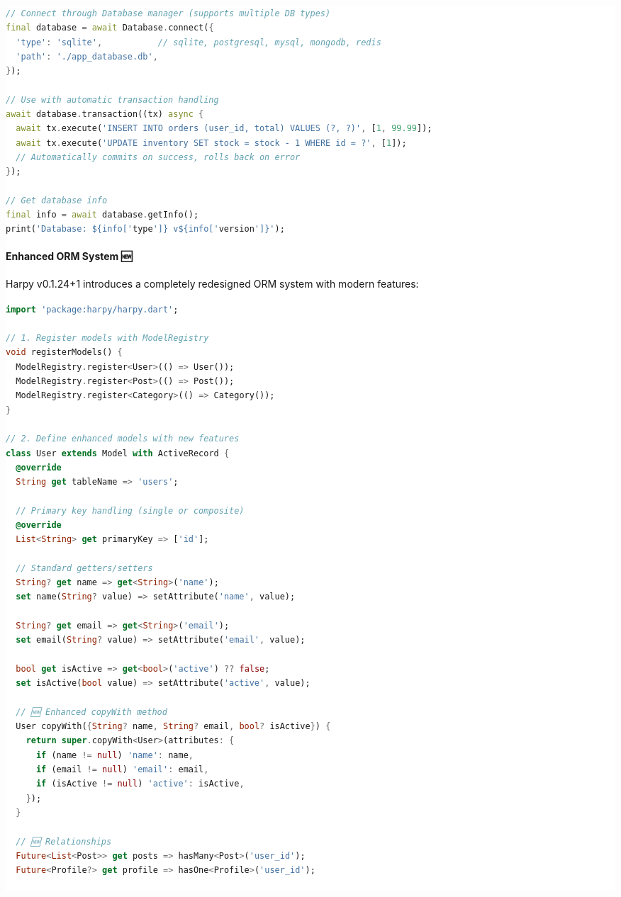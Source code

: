 ```dart
// Connect through Database manager (supports multiple DB types)
final database = await Database.connect({
  'type': 'sqlite',           // sqlite, postgresql, mysql, mongodb, redis
  'path': './app_database.db',
});

// Use with automatic transaction handling
await database.transaction((tx) async {
  await tx.execute('INSERT INTO orders (user_id, total) VALUES (?, ?)', [1, 99.99]);
  await tx.execute('UPDATE inventory SET stock = stock - 1 WHERE id = ?', [1]);
  // Automatically commits on success, rolls back on error
});

// Get database info
final info = await database.getInfo();
print('Database: ${info['type']} v${info['version']}');
```

#### Enhanced ORM System 🆕

Harpy v0.1.24+1 introduces a completely redesigned ORM system with modern features:

```dart
import 'package:harpy/harpy.dart';

// 1. Register models with ModelRegistry
void registerModels() {
  ModelRegistry.register<User>(() => User());
  ModelRegistry.register<Post>(() => Post());
  ModelRegistry.register<Category>(() => Category());
}

// 2. Define enhanced models with new features
class User extends Model with ActiveRecord {
  @override
  String get tableName => 'users';
  
  // Primary key handling (single or composite)
  @override
  List<String> get primaryKey => ['id'];

  // Standard getters/setters
  String? get name => get<String>('name');
  set name(String? value) => setAttribute('name', value);

  String? get email => get<String>('email');
  set email(String? value) => setAttribute('email', value);

  bool get isActive => get<bool>('active') ?? false;
  set isActive(bool value) => setAttribute('active', value);

  // 🆕 Enhanced copyWith method
  User copyWith({String? name, String? email, bool? isActive}) {
    return super.copyWith<User>(attributes: {
      if (name != null) 'name': name,
      if (email != null) 'email': email,
      if (isActive != null) 'active': isActive,
    });
  }

  // 🆕 Relationships
  Future<List<Post>> get posts => hasMany<Post>('user_id');
  Future<Profile?> get profile => hasOne<Profile>('user_id');
  
```